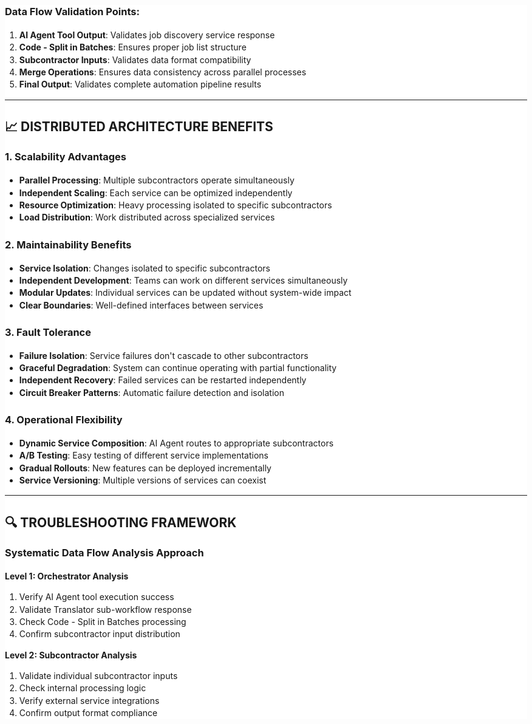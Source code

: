 ### **Data Flow Validation Points**:
1. **AI Agent Tool Output**: Validates job discovery service response
2. **Code - Split in Batches**: Ensures proper job list structure
3. **Subcontractor Inputs**: Validates data format compatibility
4. **Merge Operations**: Ensures data consistency across parallel processes
5. **Final Output**: Validates complete automation pipeline results

---

## **📈 DISTRIBUTED ARCHITECTURE BENEFITS**

### **1. Scalability Advantages**
- **Parallel Processing**: Multiple subcontractors operate simultaneously
- **Independent Scaling**: Each service can be optimized independently
- **Resource Optimization**: Heavy processing isolated to specific subcontractors
- **Load Distribution**: Work distributed across specialized services

### **2. Maintainability Benefits**
- **Service Isolation**: Changes isolated to specific subcontractors
- **Independent Development**: Teams can work on different services simultaneously
- **Modular Updates**: Individual services can be updated without system-wide impact
- **Clear Boundaries**: Well-defined interfaces between services

### **3. Fault Tolerance**
- **Failure Isolation**: Service failures don't cascade to other subcontractors
- **Graceful Degradation**: System can continue operating with partial functionality
- **Independent Recovery**: Failed services can be restarted independently
- **Circuit Breaker Patterns**: Automatic failure detection and isolation

### **4. Operational Flexibility**
- **Dynamic Service Composition**: AI Agent routes to appropriate subcontractors
- **A/B Testing**: Easy testing of different service implementations
- **Gradual Rollouts**: New features can be deployed incrementally
- **Service Versioning**: Multiple versions of services can coexist

---

## **🔍 TROUBLESHOOTING FRAMEWORK**

### **Systematic Data Flow Analysis Approach**

**Level 1: Orchestrator Analysis**
1. Verify AI Agent tool execution success
2. Validate Translator sub-workflow response
3. Check Code - Split in Batches processing
4. Confirm subcontractor input distribution

**Level 2: Subcontractor Analysis**
1. Validate individual subcontractor inputs
2. Check internal processing logic
3. Verify external service integrations
4. Confirm output format compliance
